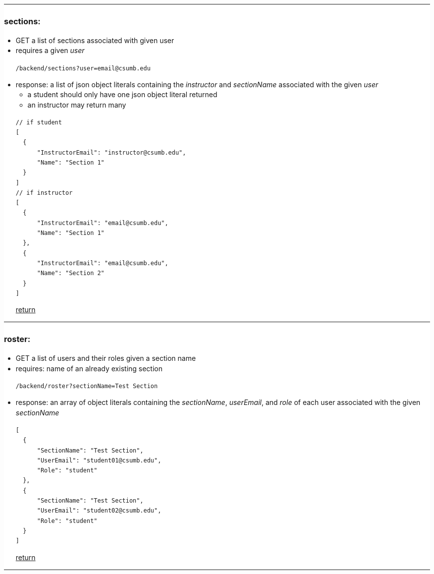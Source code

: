 
---

### **sections**:
- GET a list of sections associated with given user
- requires a given *user*
  ```
  /backend/sections?user=email@csumb.edu
  ```
- response: a list of json object literals containing the *instructor* and *sectionName* associated with the given *user*
  - a student should only have one json object literal returned
  - an instructor may return many
  ```
  // if student
  [
    {
        "InstructorEmail": "instructor@csumb.edu",
        "Name": "Section 1"
    }
  ]
  // if instructor
  [
    {
        "InstructorEmail": "email@csumb.edu",
        "Name": "Section 1"
    },
    {
        "InstructorEmail": "email@csumb.edu",
        "Name": "Section 2"
    }
  ]
  ```
  [return](#pathstr-values-available)

---

### **roster**:
- GET a list of users and their roles given a section name
- requires: name of an already existing section
  ```
  /backend/roster?sectionName=Test Section
  ```
- response: an array of object literals containing the *sectionName*, *userEmail*, and *role* of each user associated with the given *sectionName*
  ```
  [
    {
        "SectionName": "Test Section",
        "UserEmail": "student01@csumb.edu",
        "Role": "student"
    },
    {
        "SectionName": "Test Section",
        "UserEmail": "student02@csumb.edu",
        "Role": "student"
    }
  ]
  ```
  [return](#pathstr-values-available)

---